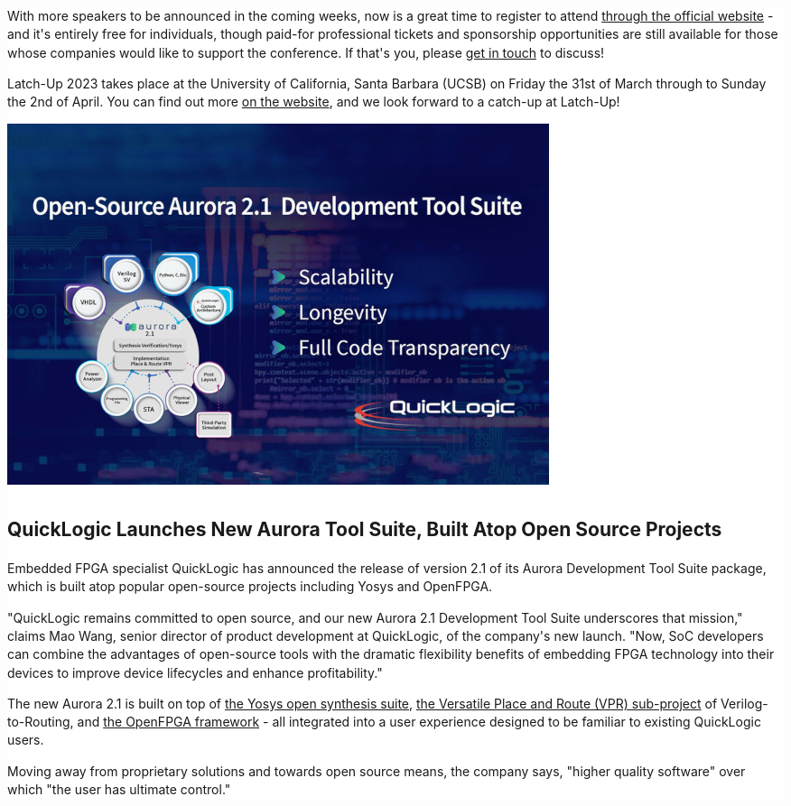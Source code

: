 With more speakers to be announced in the coming weeks, now is a great time to register to attend [through the official website](https://www.fossi-foundation.org/latchup/) - and it's entirely free for individuals, though paid-for professional tickets and sponsorship opportunities are still available for those whose companies would like to support the conference. If that's you, please [get in touch](https://us17.admin.mailchimp.com/campaigns/latch-up@fossi-foundation.org) to discuss!  
  
Latch-Up 2023 takes place at the University of California, Santa Barbara (UCSB) on Friday the 31st of March through to Sunday the 2nd of April. You can find out more [on the website](https://www.fossi-foundation.org/latchup/), and we look forward to a catch-up at Latch-Up!

<img src="/ecl/images/quicklogic-aurora.jpg" style="max-width:100%" />

## QuickLogic Launches New Aurora Tool Suite, Built Atop Open Source Projects

  
Embedded FPGA specialist QuickLogic has announced the release of version 2.1 of its Aurora Development Tool Suite package, which is built atop popular open-source projects including Yosys and OpenFPGA.  
  
"QuickLogic remains committed to open source, and our new Aurora 2.1 Development Tool Suite underscores that mission," claims Mao Wang, senior director of product development at QuickLogic, of the company's new launch. "Now, SoC developers can combine the advantages of open-source tools with the dramatic flexibility benefits of embedding FPGA technology into their devices to improve device lifecycles and enhance profitability."  
  
The new Aurora 2.1 is built on top of [the Yosys open synthesis suite](https://yosyshq.net/yosys/), [the Versatile Place and Route (VPR) sub-project](https://docs.verilogtorouting.org/en/latest/vpr/) of Verilog-to-Routing, and [the OpenFPGA framework](https://openfpga.readthedocs.io/en/latest/) - all integrated into a user experience designed to be familiar to existing QuickLogic users.  
  
Moving away from proprietary solutions and towards open source means, the company says, "higher quality software" over which "the user has ultimate control."  
  